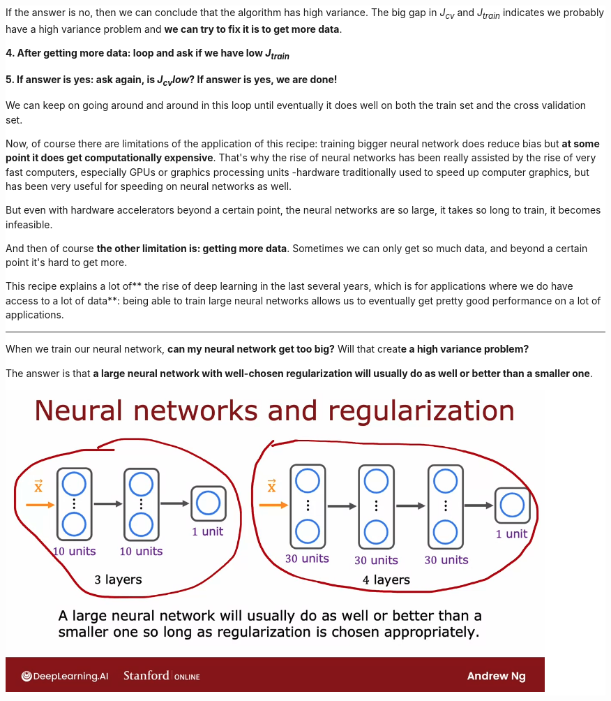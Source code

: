 If the answer is no, then we can conclude that the algorithm has high variance. The big gap in $J_{cv}$ and $J_{train}$ indicates we probably have a high variance problem and **we can try to fix it is to get more data**. 

**4. After getting more data: loop and ask if we have low $J_{train}$**

**5. If answer is yes: ask again, is $J_{cv} low?$ If answer is yes, we are done!**

We can keep on going around and around in this loop until eventually it does well on both the train set and the cross validation set.

Now, of course there are limitations of the application of this recipe: training bigger neural network does reduce bias but **at some point it does get computationally expensive**. That's why the rise of neural networks has been really assisted by the rise of very fast computers, especially GPUs or graphics processing units -hardware traditionally used to speed up computer graphics, but  has been very useful for speeding on neural networks as well. 

But even with hardware accelerators beyond a certain point, the neural networks are so large, it takes so long to train, it becomes infeasible. 

And then of course **the other limitation is: getting more data**. Sometimes we can only get so much data, and beyond a certain point it's hard to get more.

This recipe explains a lot of** the rise of deep learning in the last several years, which is for applications where we do have access to a lot of data**: being able to train large neural networks allows us to eventually get pretty good performance on a lot of applications. 

--- 
 When we train our neural network, **can my neural network get too big?** Will that creat**e a high variance problem?** 

The answer is that **a large neural network with well-chosen regularization will usually do as well or better than a smaller one**. 

![](2024-02-04-17-42-27.png)
